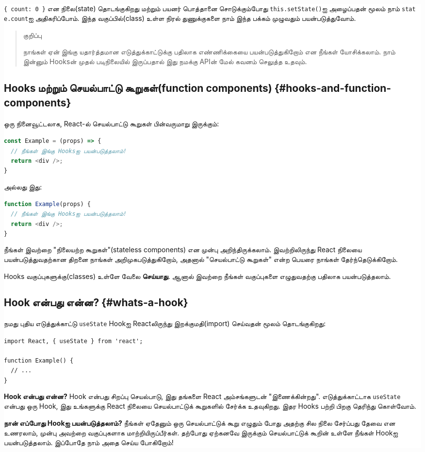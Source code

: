 `{ count: 0 }` என நிலை(state) தொடங்குகிறது மற்றும் பயனர் பொத்தானை சொடுக்கும்போது `this.setState()`ஐ அழைப்பதன் மூலம் நாம் `state.count`ஐ அதிகரிப்போம். இந்த வகுப்பில்(class) உள்ள நிரல் துணுக்குகளை நாம் இந்த பக்கம் முழுவதும் பயன்படுத்துவோம்.

>குறிப்பு
>
>நாங்கள் ஏன் இங்கு யதார்த்தமான எடுத்துக்காட்டுக்கு பதிலாக எண்ணிக்கையை பயன்படுத்துகிறோம் என நீங்கள் யோசிக்கலாம். நாம் இன்னும் Hooksன் முதல் படிநிலையில் இருப்பதால் இது நமக்கு APIன் மேல் கவனம் செலுத்த உதவும்.

## Hooks மற்றும் செயல்பாட்டு கூறுகள்(function components) {#hooks-and-function-components}

ஒரு நினைவூட்டலாக, React-ல் செயல்பாட்டு கூறுகள் பின்வருமாறு இருக்கும்:

```js
const Example = (props) => {
  // நீங்கள் இங்கு Hooksஐ பயன்படுத்தலாம்!
  return <div />;
}
```

அல்லது இது:

```js
function Example(props) {
  // நீங்கள் இங்கு Hooksஐ பயன்படுத்தலாம்!
  return <div />;
}
```

நீங்கள் இவற்றை "நிலையற்ற கூறுகள்"(stateless components) என முன்பு அறிந்திருக்கலாம். இவற்றிலிருந்து React நிலையை பயன்படுத்துவதற்கான திறனை நாங்கள் அறிமுகபடுத்துகிறோம், அதனால் "செயல்பாட்டு கூறுகள்" என்ற பெயரை நாங்கள் தேர்ந்தெடுக்கிறோம்.

Hooks வகுப்புகளுக்கு(classes) உள்ளே வேலை **செய்யாது**. ஆனால் இவற்றை நீங்கள் வகுப்புகளை எழுதுவதற்கு பதிலாக பயன்படுத்தலாம்.

## Hook என்பது என்ன? {#whats-a-hook}

நமது புதிய எடுத்துக்காட்டு `useState` Hookஐ Reactலிருந்து இறக்குமதி(import) செய்வதன் மூலம் தொடங்குகிறது:

```js{1}
import React, { useState } from 'react';

function Example() {
  // ...
}
```

**Hook என்பது என்ன?** Hook என்பது சிறப்பு செயல்பாடு, இது தங்களை React அம்சங்களுடன் "இணைக்கின்றது". எடுத்துக்காட்டாக `useState` என்பது ஒரு Hook, இது உங்களுக்கு React நிலையை செயல்பாட்டுக் கூறுகளில் சேர்க்க உதவுகிறது. இதர Hooks பற்றி பிறகு தெரிந்து கொள்வோம்.

**நான் எப்போது Hookஐ பயன்படுத்தலாம்?** நீங்கள் ஏதேனும் ஒரு செயல்பாட்டுக் கூறு எழுதும் போது அதற்கு சில நிலை சேர்ப்பது தேவை என உணரலாம், முன்பு அவற்றை வகுப்புகளாக மாற்றியிருப்பீர்கள். தற்போது ஏற்கனவே இருக்கும் செயல்பாட்டுக் கூறின் உள்ளே நீங்கள் Hookஐ பயன்படுத்தலாம். இப்போதே நாம் அதை செய்ய போகிறோம்!
